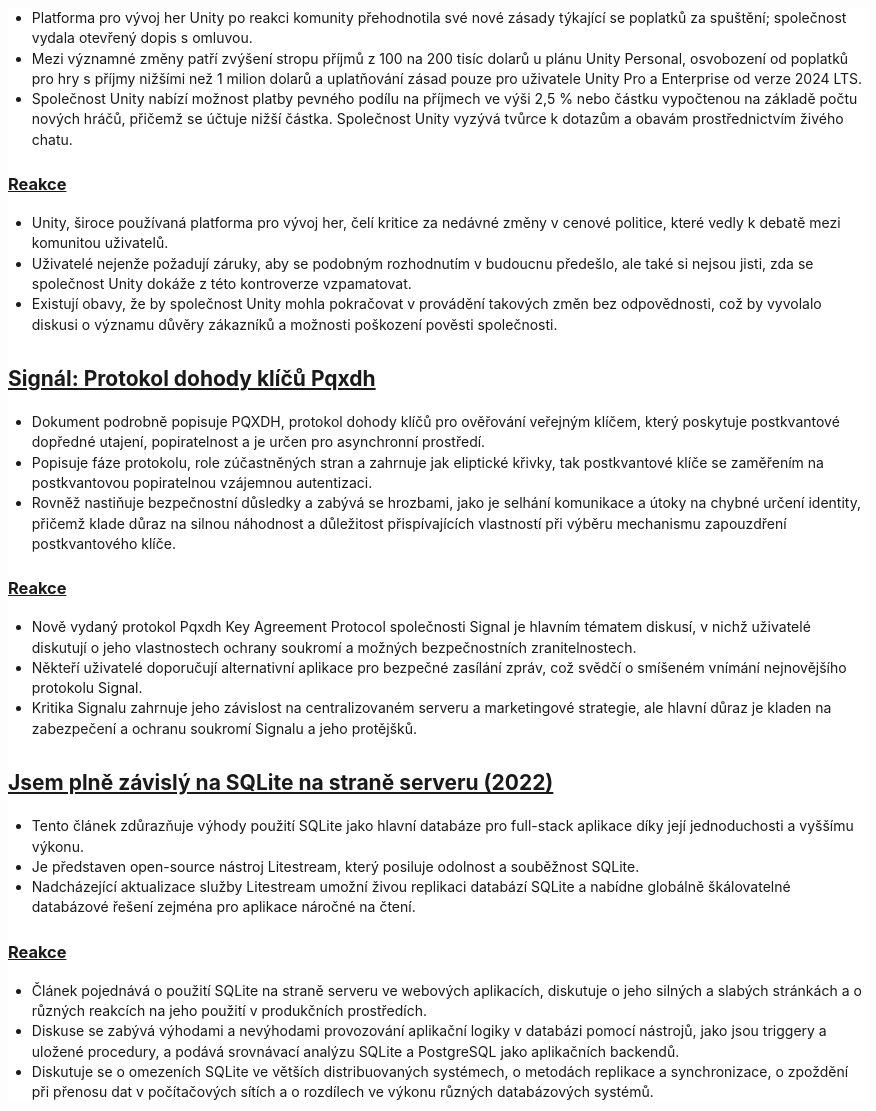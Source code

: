 - Platforma pro vývoj her Unity po reakci komunity přehodnotila své nové zásady týkající se poplatků za spuštění; společnost vydala otevřený dopis s omluvou.
- Mezi významné změny patří zvýšení stropu příjmů z 100 na 200 tisíc dolarů u plánu Unity Personal, osvobození od poplatků pro hry s příjmy nižšími než 1 milion dolarů a uplatňování zásad pouze pro uživatele Unity Pro a Enterprise od verze 2024 LTS.
- Společnost Unity nabízí možnost platby pevného podílu na příjmech ve výši 2,5 % nebo částku vypočtenou na základě počtu nových hráčů, přičemž se účtuje nižší částka. Společnost Unity vyzývá tvůrce k dotazům a obavám prostřednictvím živého chatu.

### [Reakce](https://news.ycombinator.com/item?id=37614793)

- Unity, široce používaná platforma pro vývoj her, čelí kritice za nedávné změny v cenové politice, které vedly k debatě mezi komunitou uživatelů.
- Uživatelé nejenže požadují záruky, aby se podobným rozhodnutím v budoucnu předešlo, ale také si nejsou jisti, zda se společnost Unity dokáže z této kontroverze vzpamatovat.
- Existují obavy, že by společnost Unity mohla pokračovat v provádění takových změn bez odpovědnosti, což by vyvolalo diskusi o významu důvěry zákazníků a možnosti poškození pověsti společnosti.

## [Signál: Protokol dohody klíčů Pqxdh](https://signal.org/docs/specifications/pqxdh/)

- Dokument podrobně popisuje PQXDH, protokol dohody klíčů pro ověřování veřejným klíčem, který poskytuje postkvantové dopředné utajení, popiratelnost a je určen pro asynchronní prostředí.
- Popisuje fáze protokolu, role zúčastněných stran a zahrnuje jak eliptické křivky, tak postkvantové klíče se zaměřením na postkvantovou popiratelnou vzájemnou autentizaci.
- Rovněž nastiňuje bezpečnostní důsledky a zabývá se hrozbami, jako je selhání komunikace a útoky na chybné určení identity, přičemž klade důraz na silnou náhodnost a důležitost přispívajících vlastností při výběru mechanismu zapouzdření postkvantového klíče.

### [Reakce](https://news.ycombinator.com/item?id=37610447)

- Nově vydaný protokol Pqxdh Key Agreement Protocol společnosti Signal je hlavním tématem diskusí, v nichž uživatelé diskutují o jeho vlastnostech ochrany soukromí a možných bezpečnostních zranitelnostech.
- Někteří uživatelé doporučují alternativní aplikace pro bezpečné zasílání zpráv, což svědčí o smíšeném vnímání nejnovějšího protokolu Signal.
- Kritika Signalu zahrnuje jeho závislost na centralizovaném serveru a marketingové strategie, ale hlavní důraz je kladen na zabezpečení a ochranu soukromí Signalu a jeho protějšků.

## [Jsem plně závislý na SQLite na straně serveru (2022)](https://fly.io/blog/all-in-on-sqlite-litestream/)

- Tento článek zdůrazňuje výhody použití SQLite jako hlavní databáze pro full-stack aplikace díky její jednoduchosti a vyššímu výkonu.
- Je představen open-source nástroj Litestream, který posiluje odolnost a souběžnost SQLite.
- Nadcházející aktualizace služby Litestream umožní živou replikaci databází SQLite a nabídne globálně škálovatelné databázové řešení zejména pro aplikace náročné na čtení.

### [Reakce](https://news.ycombinator.com/item?id=37613747)

- Článek pojednává o použití SQLite na straně serveru ve webových aplikacích, diskutuje o jeho silných a slabých stránkách a o různých reakcích na jeho použití v produkčních prostředích.
- Diskuse se zabývá výhodami a nevýhodami provozování aplikační logiky v databázi pomocí nástrojů, jako jsou triggery a uložené procedury, a podává srovnávací analýzu SQLite a PostgreSQL jako aplikačních backendů.
- Diskutuje se o omezeních SQLite ve větších distribuovaných systémech, o metodách replikace a synchronizace, o zpoždění při přenosu dat v počítačových sítích a o rozdílech ve výkonu různých databázových systémů.
